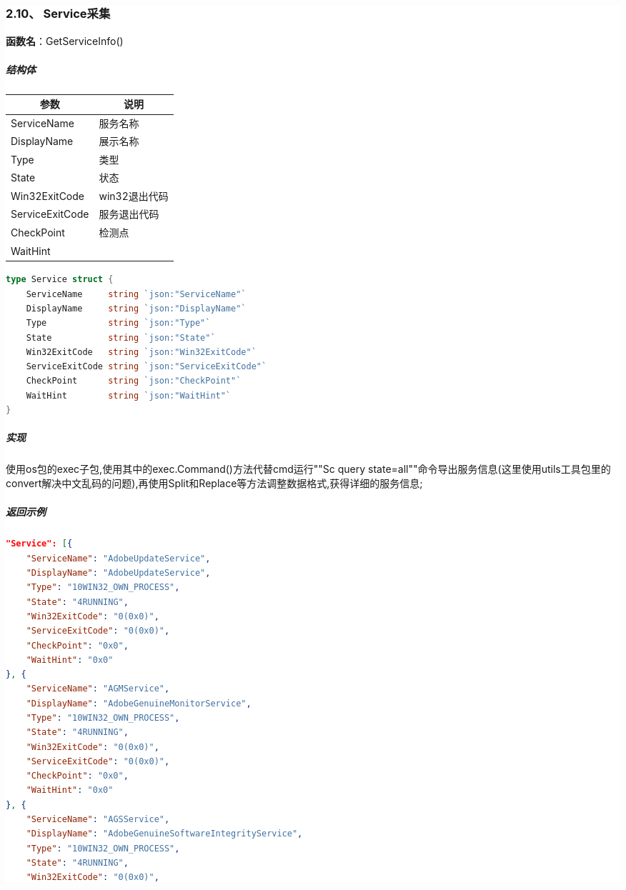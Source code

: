```json
```
### 2.10、 Service采集
**函数名**：GetServiceInfo()

##### 结构体

|参数|说明|
|---|----|
|ServiceName|服务名称|
|DisplayName|展示名称|
|Type|类型|
|State|状态|
|Win32ExitCode|win32退出代码|
|ServiceExitCode|服务退出代码|
|CheckPoint|检测点|
|WaitHint||
```go
type Service struct {
    ServiceName     string `json:"ServiceName"`
    DisplayName     string `json:"DisplayName"`
    Type            string `json:"Type"`
    State           string `json:"State"`
    Win32ExitCode   string `json:"Win32ExitCode"`
    ServiceExitCode string `json:"ServiceExitCode"`
    CheckPoint      string `json:"CheckPoint"`
    WaitHint        string `json:"WaitHint"`
}
```

##### 实现
使用os包的exec子包,使用其中的exec.Command()方法代替cmd运行""Sc query state=all""命令导出服务信息(这里使用utils工具包里的convert解决中文乱码的问题),再使用Split和Replace等方法调整数据格式,获得详细的服务信息;
##### 返回示例
```json
"Service": [{
    "ServiceName": "AdobeUpdateService",
    "DisplayName": "AdobeUpdateService",
    "Type": "10WIN32_OWN_PROCESS",
    "State": "4RUNNING",
    "Win32ExitCode": "0(0x0)",
    "ServiceExitCode": "0(0x0)",
    "CheckPoint": "0x0",
    "WaitHint": "0x0"
}, {
    "ServiceName": "AGMService",
    "DisplayName": "AdobeGenuineMonitorService",
    "Type": "10WIN32_OWN_PROCESS",
    "State": "4RUNNING",
    "Win32ExitCode": "0(0x0)",
    "ServiceExitCode": "0(0x0)",
    "CheckPoint": "0x0",
    "WaitHint": "0x0"
}, {
    "ServiceName": "AGSService",
    "DisplayName": "AdobeGenuineSoftwareIntegrityService",
    "Type": "10WIN32_OWN_PROCESS",
    "State": "4RUNNING",
    "Win32ExitCode": "0(0x0)",
```